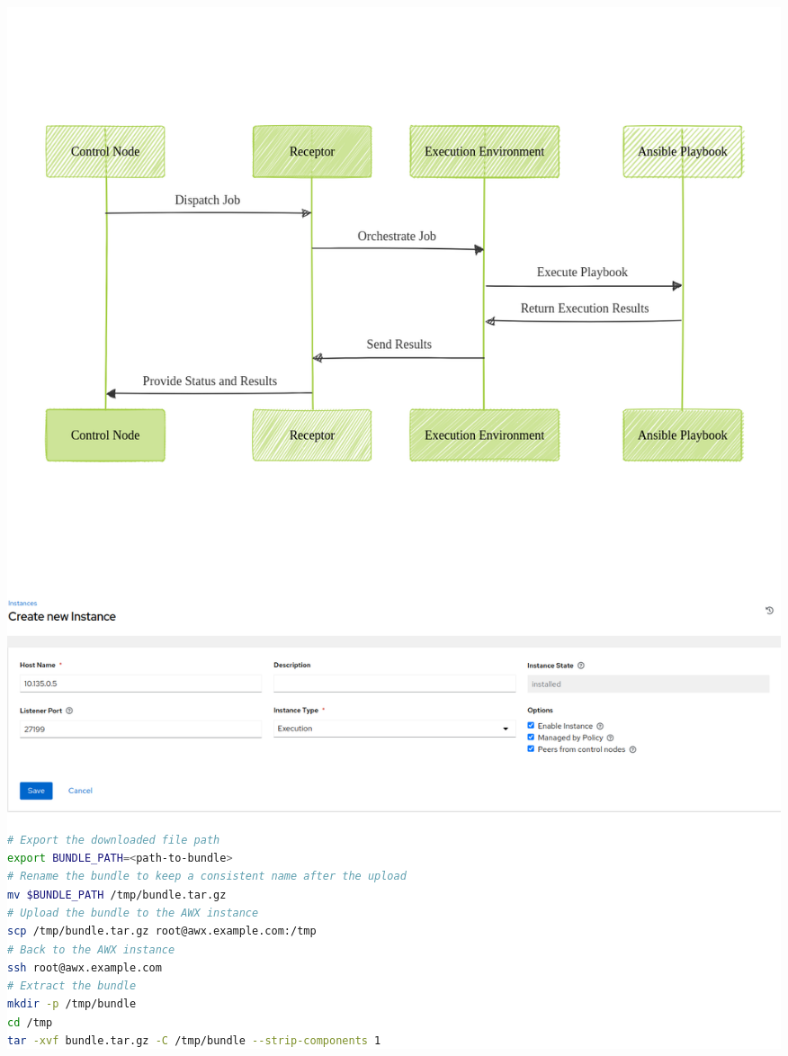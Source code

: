 ![Receptor and Execution Instances](resources/images/46.png)

![Add Execution Instance](resources/images/10.png)


```bash
# Export the downloaded file path
export BUNDLE_PATH=<path-to-bundle>
# Rename the bundle to keep a consistent name after the upload
mv $BUNDLE_PATH /tmp/bundle.tar.gz
# Upload the bundle to the AWX instance
scp /tmp/bundle.tar.gz root@awx.example.com:/tmp
# Back to the AWX instance
ssh root@awx.example.com
# Extract the bundle
mkdir -p /tmp/bundle
cd /tmp
tar -xvf bundle.tar.gz -C /tmp/bundle --strip-components 1
```
